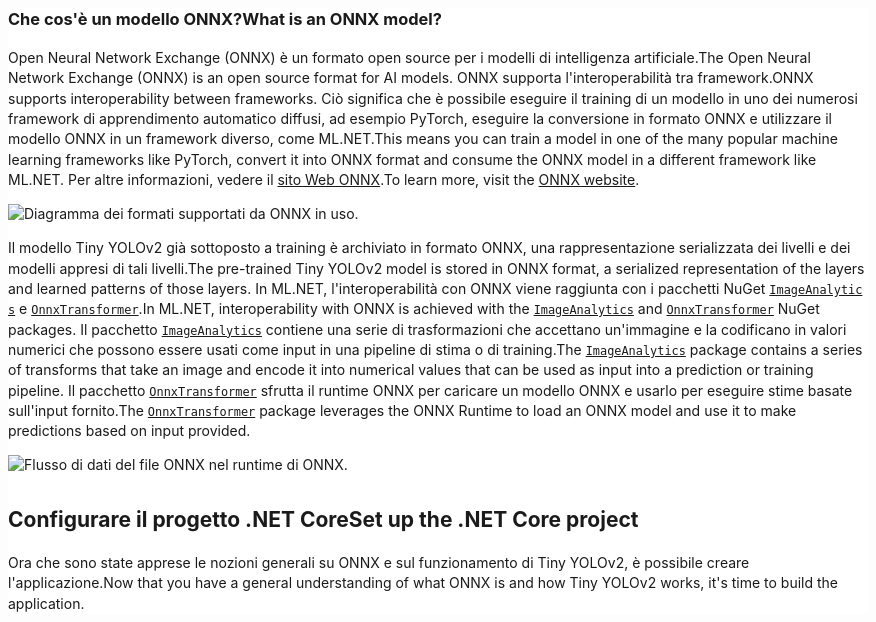 ### <a name="what-is-an-onnx-model"></a><span data-ttu-id="01beb-167">Che cos'è un modello ONNX?</span><span class="sxs-lookup"><span data-stu-id="01beb-167">What is an ONNX model?</span></span>

<span data-ttu-id="01beb-168">Open Neural Network Exchange (ONNX) è un formato open source per i modelli di intelligenza artificiale.</span><span class="sxs-lookup"><span data-stu-id="01beb-168">The Open Neural Network Exchange (ONNX) is an open source format for AI models.</span></span> <span data-ttu-id="01beb-169">ONNX supporta l'interoperabilità tra framework.</span><span class="sxs-lookup"><span data-stu-id="01beb-169">ONNX supports interoperability between frameworks.</span></span> <span data-ttu-id="01beb-170">Ciò significa che è possibile eseguire il training di un modello in uno dei numerosi framework di apprendimento automatico diffusi, ad esempio PyTorch, eseguire la conversione in formato ONNX e utilizzare il modello ONNX in un framework diverso, come ML.NET.</span><span class="sxs-lookup"><span data-stu-id="01beb-170">This means you can train a model in one of the many popular machine learning frameworks like PyTorch, convert it into ONNX format and consume the ONNX model in a different framework like ML.NET.</span></span> <span data-ttu-id="01beb-171">Per altre informazioni, vedere il [sito Web ONNX](https://onnx.ai/).</span><span class="sxs-lookup"><span data-stu-id="01beb-171">To learn more, visit the [ONNX website](https://onnx.ai/).</span></span>

![Diagramma dei formati supportati da ONNX in uso.](./media/object-detection-onnx/onnx-supported-formats.png)

<span data-ttu-id="01beb-173">Il modello Tiny YOLOv2 già sottoposto a training è archiviato in formato ONNX, una rappresentazione serializzata dei livelli e dei modelli appresi di tali livelli.</span><span class="sxs-lookup"><span data-stu-id="01beb-173">The pre-trained Tiny YOLOv2 model is stored in ONNX format, a serialized representation of the layers and learned patterns of those layers.</span></span> <span data-ttu-id="01beb-174">In ML.NET, l'interoperabilità con ONNX viene raggiunta con i pacchetti NuGet [`ImageAnalytics`](xref:Microsoft.ML.Transforms.Image) e [`OnnxTransformer`](xref:Microsoft.ML.Transforms.Onnx.OnnxTransformer).</span><span class="sxs-lookup"><span data-stu-id="01beb-174">In ML.NET, interoperability with ONNX is achieved with the [`ImageAnalytics`](xref:Microsoft.ML.Transforms.Image) and [`OnnxTransformer`](xref:Microsoft.ML.Transforms.Onnx.OnnxTransformer) NuGet packages.</span></span> <span data-ttu-id="01beb-175">Il pacchetto [`ImageAnalytics`](xref:Microsoft.ML.Transforms.Image) contiene una serie di trasformazioni che accettano un'immagine e la codificano in valori numerici che possono essere usati come input in una pipeline di stima o di training.</span><span class="sxs-lookup"><span data-stu-id="01beb-175">The [`ImageAnalytics`](xref:Microsoft.ML.Transforms.Image) package contains a series of transforms that take an image and encode it into numerical values that can be used as input into a prediction or training pipeline.</span></span> <span data-ttu-id="01beb-176">Il pacchetto [`OnnxTransformer`](xref:Microsoft.ML.Transforms.Onnx.OnnxTransformer) sfrutta il runtime ONNX per caricare un modello ONNX e usarlo per eseguire stime basate sull'input fornito.</span><span class="sxs-lookup"><span data-stu-id="01beb-176">The [`OnnxTransformer`](xref:Microsoft.ML.Transforms.Onnx.OnnxTransformer) package leverages the ONNX Runtime to load an ONNX model and use it to make predictions based on input provided.</span></span>

![Flusso di dati del file ONNX nel runtime di ONNX.](./media/object-detection-onnx/onnx-ml-net-integration.png)

## <a name="set-up-the-net-core-project"></a><span data-ttu-id="01beb-178">Configurare il progetto .NET Core</span><span class="sxs-lookup"><span data-stu-id="01beb-178">Set up the .NET Core project</span></span>

<span data-ttu-id="01beb-179">Ora che sono state apprese le nozioni generali su ONNX e sul funzionamento di Tiny YOLOv2, è possibile creare l'applicazione.</span><span class="sxs-lookup"><span data-stu-id="01beb-179">Now that you have a general understanding of what ONNX is and how Tiny YOLOv2 works, it's time to build the application.</span></span>
